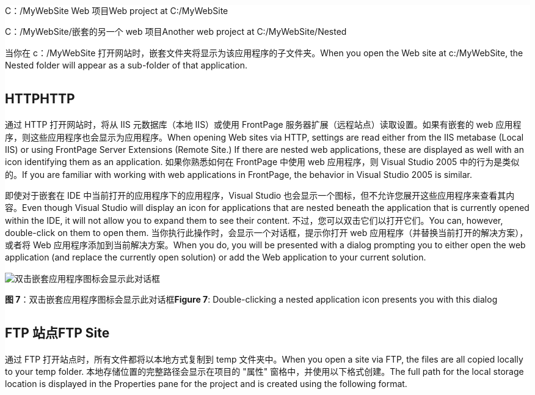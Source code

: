 <span data-ttu-id="9e09e-253">C：/MyWebSite Web 项目</span><span class="sxs-lookup"><span data-stu-id="9e09e-253">Web project at C:/MyWebSite</span></span>

<span data-ttu-id="9e09e-254">C：/MyWebSite/嵌套的另一个 web 项目</span><span class="sxs-lookup"><span data-stu-id="9e09e-254">Another web project at C:/MyWebSite/Nested</span></span>

<span data-ttu-id="9e09e-255">当你在 c：/MyWebSite 打开网站时，嵌套文件夹将显示为该应用程序的子文件夹。</span><span class="sxs-lookup"><span data-stu-id="9e09e-255">When you open the Web site at c:/MyWebSite, the Nested folder will appear as a sub-folder of that application.</span></span>

<a id="_Toc116100246"></a>

## <a name="http"></a><span data-ttu-id="9e09e-256">HTTP</span><span class="sxs-lookup"><span data-stu-id="9e09e-256">HTTP</span></span>

<span data-ttu-id="9e09e-257">通过 HTTP 打开网站时，将从 IIS 元数据库（本地 IIS）或使用 FrontPage 服务器扩展（远程站点）读取设置。如果有嵌套的 web 应用程序，则这些应用程序也会显示为应用程序。</span><span class="sxs-lookup"><span data-stu-id="9e09e-257">When opening Web sites via HTTP, settings are read either from the IIS metabase (Local IIS) or using FrontPage Server Extensions (Remote Site.) If there are nested web applications, these are displayed as well with an icon identifying them as an application.</span></span> <span data-ttu-id="9e09e-258">如果你熟悉如何在 FrontPage 中使用 web 应用程序，则 Visual Studio 2005 中的行为是类似的。</span><span class="sxs-lookup"><span data-stu-id="9e09e-258">If you are familiar with working with web applications in FrontPage, the behavior in Visual Studio 2005 is similar.</span></span>

<span data-ttu-id="9e09e-259">即使对于嵌套在 IDE 中当前打开的应用程序下的应用程序，Visual Studio 也会显示一个图标，但不允许您展开这些应用程序来查看其内容。</span><span class="sxs-lookup"><span data-stu-id="9e09e-259">Even though Visual Studio will display an icon for applications that are nested beneath the application that is currently opened within the IDE, it will not allow you to expand them to see their content.</span></span> <span data-ttu-id="9e09e-260">不过，您可以双击它们以打开它们。</span><span class="sxs-lookup"><span data-stu-id="9e09e-260">You can, however, double-click on them to open them.</span></span> <span data-ttu-id="9e09e-261">当你执行此操作时，会显示一个对话框，提示你打开 web 应用程序（并替换当前打开的解决方案），或者将 Web 应用程序添加到当前解决方案。</span><span class="sxs-lookup"><span data-stu-id="9e09e-261">When you do, you will be presented with a dialog prompting you to either open the web application (and replace the currently open solution) or add the Web application to your current solution.</span></span>

![双击嵌套应用程序图标会显示此对话框](improvements-in-visual-studio-2005/_static/image4.jpg)

<span data-ttu-id="9e09e-263">**图 7**：双击嵌套应用程序图标会显示此对话框</span><span class="sxs-lookup"><span data-stu-id="9e09e-263">**Figure 7**: Double-clicking a nested application icon presents you with this dialog</span></span>

<a id="_Toc116100247"></a>

## <a name="ftp-site"></a><span data-ttu-id="9e09e-264">FTP 站点</span><span class="sxs-lookup"><span data-stu-id="9e09e-264">FTP Site</span></span>

<span data-ttu-id="9e09e-265">通过 FTP 打开站点时，所有文件都将以本地方式复制到 temp 文件夹中。</span><span class="sxs-lookup"><span data-stu-id="9e09e-265">When you open a site via FTP, the files are all copied locally to your temp folder.</span></span> <span data-ttu-id="9e09e-266">本地存储位置的完整路径会显示在项目的 "属性" 窗格中，并使用以下格式创建。</span><span class="sxs-lookup"><span data-stu-id="9e09e-266">The full path for the local storage location is displayed in the Properties pane for the project and is created using the following format.</span></span>
